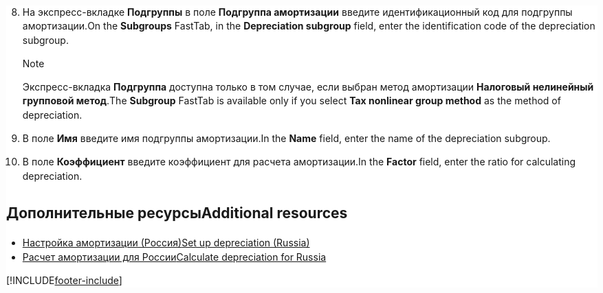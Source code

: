 8. <span data-ttu-id="e2a7c-185">На экспресс-вкладке **Подгруппы** в поле **Подгруппа амортизации** введите идентификационный код для подгруппы амортизации.</span><span class="sxs-lookup"><span data-stu-id="e2a7c-185">On the **Subgroups** FastTab, in the **Depreciation subgroup** field, enter the identification code of the depreciation subgroup.</span></span>

    > [!NOTE]
    > <span data-ttu-id="e2a7c-186">Экспресс-вкладка **Подгруппа** доступна только в том случае, если выбран метод амортизации **Налоговый нелинейный групповой метод**.</span><span class="sxs-lookup"><span data-stu-id="e2a7c-186">The **Subgroup** FastTab is available only if you select **Tax nonlinear group method** as the method of depreciation.</span></span>

9. <span data-ttu-id="e2a7c-187">В поле **Имя** введите имя подгруппы амортизации.</span><span class="sxs-lookup"><span data-stu-id="e2a7c-187">In the **Name** field, enter the name of the depreciation subgroup.</span></span>
10. <span data-ttu-id="e2a7c-188">В поле **Коэффициент** введите коэффициент для расчета амортизации.</span><span class="sxs-lookup"><span data-stu-id="e2a7c-188">In the **Factor** field, enter the ratio for calculating depreciation.</span></span>


## <a name="additional-resources"></a><span data-ttu-id="e2a7c-189">Дополнительные ресурсы</span><span class="sxs-lookup"><span data-stu-id="e2a7c-189">Additional resources</span></span>

- [<span data-ttu-id="e2a7c-190">Настройка амортизации (Россия)</span><span class="sxs-lookup"><span data-stu-id="e2a7c-190">Set up depreciation (Russia)</span></span>](rus-depreciation-setup.md)
- [<span data-ttu-id="e2a7c-191">Расчет амортизации для России</span><span class="sxs-lookup"><span data-stu-id="e2a7c-191">Calculate depreciation for Russia</span></span>](rus-depreciation-calculation.md)


[!INCLUDE[footer-include](../../includes/footer-banner.md)]